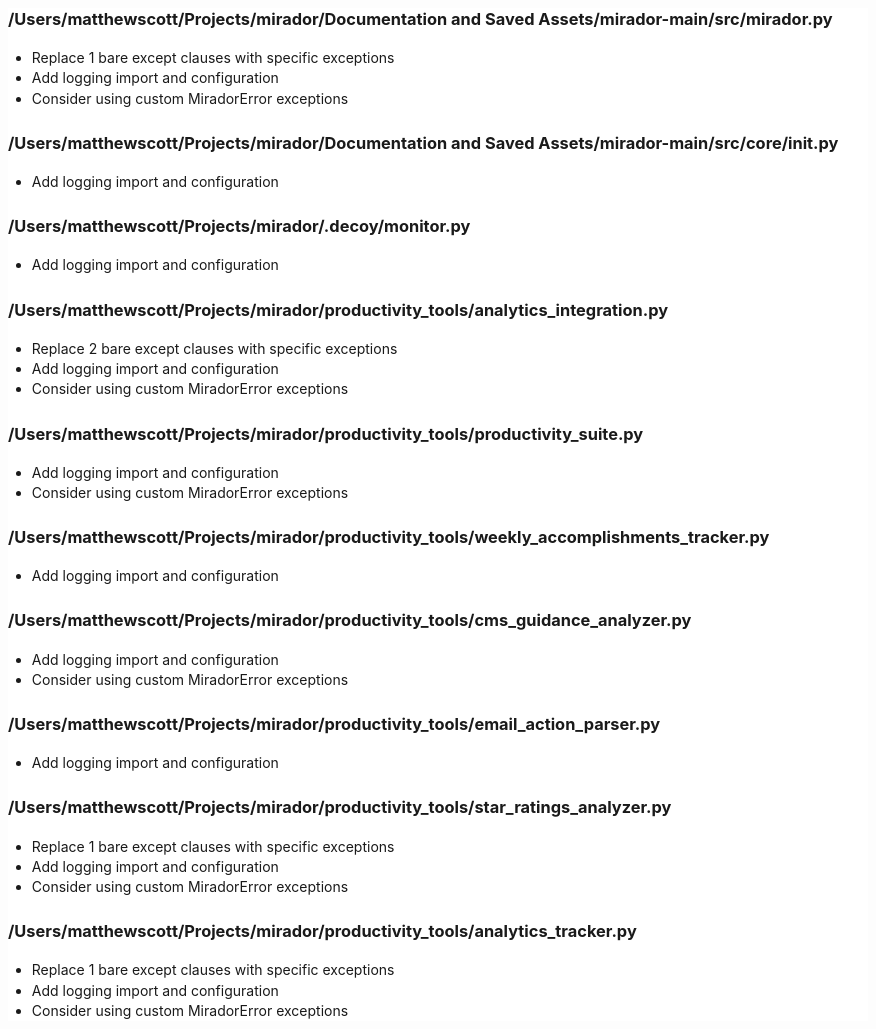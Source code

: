 ### /Users/matthewscott/Projects/mirador/Documentation and Saved Assets/mirador-main/src/mirador.py
- Replace 1 bare except clauses with specific exceptions
- Add logging import and configuration
- Consider using custom MiradorError exceptions

### /Users/matthewscott/Projects/mirador/Documentation and Saved Assets/mirador-main/src/core/__init__.py
- Add logging import and configuration

### /Users/matthewscott/Projects/mirador/.decoy/monitor.py
- Add logging import and configuration

### /Users/matthewscott/Projects/mirador/productivity_tools/analytics_integration.py
- Replace 2 bare except clauses with specific exceptions
- Add logging import and configuration
- Consider using custom MiradorError exceptions

### /Users/matthewscott/Projects/mirador/productivity_tools/productivity_suite.py
- Add logging import and configuration
- Consider using custom MiradorError exceptions

### /Users/matthewscott/Projects/mirador/productivity_tools/weekly_accomplishments_tracker.py
- Add logging import and configuration

### /Users/matthewscott/Projects/mirador/productivity_tools/cms_guidance_analyzer.py
- Add logging import and configuration
- Consider using custom MiradorError exceptions

### /Users/matthewscott/Projects/mirador/productivity_tools/email_action_parser.py
- Add logging import and configuration

### /Users/matthewscott/Projects/mirador/productivity_tools/star_ratings_analyzer.py
- Replace 1 bare except clauses with specific exceptions
- Add logging import and configuration
- Consider using custom MiradorError exceptions

### /Users/matthewscott/Projects/mirador/productivity_tools/analytics_tracker.py
- Replace 1 bare except clauses with specific exceptions
- Add logging import and configuration
- Consider using custom MiradorError exceptions
